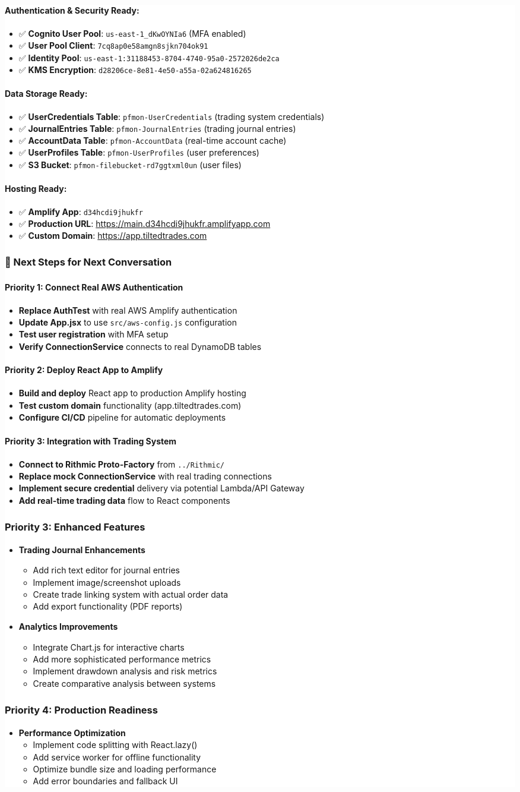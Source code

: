 #### **Authentication & Security Ready:**
- ✅ **Cognito User Pool**: `us-east-1_dKwOYNIa6` (MFA enabled)
- ✅ **User Pool Client**: `7cq8ap0e58amgn8sjkn704ok91`
- ✅ **Identity Pool**: `us-east-1:31188453-8704-4740-95a0-2572026de2ca`
- ✅ **KMS Encryption**: `d28206ce-8e81-4e50-a55a-02a624816265`

#### **Data Storage Ready:**
- ✅ **UserCredentials Table**: `pfmon-UserCredentials` (trading system credentials)
- ✅ **JournalEntries Table**: `pfmon-JournalEntries` (trading journal entries)
- ✅ **AccountData Table**: `pfmon-AccountData` (real-time account cache)
- ✅ **UserProfiles Table**: `pfmon-UserProfiles` (user preferences)
- ✅ **S3 Bucket**: `pfmon-filebucket-rd7ggtxml0un` (user files)

#### **Hosting Ready:**
- ✅ **Amplify App**: `d34hcdi9jhukfr`
- ✅ **Production URL**: https://main.d34hcdi9jhukfr.amplifyapp.com
- ✅ **Custom Domain**: https://app.tiltedtrades.com

### **🎯 Next Steps for Next Conversation**

#### **Priority 1: Connect Real AWS Authentication**
- **Replace AuthTest** with real AWS Amplify authentication
- **Update App.jsx** to use `src/aws-config.js` configuration
- **Test user registration** with MFA setup
- **Verify ConnectionService** connects to real DynamoDB tables

#### **Priority 2: Deploy React App to Amplify**
- **Build and deploy** React app to production Amplify hosting
- **Test custom domain** functionality (app.tiltedtrades.com)
- **Configure CI/CD** pipeline for automatic deployments

#### **Priority 3: Integration with Trading System**
- **Connect to Rithmic Proto-Factory** from `../Rithmic/`
- **Replace mock ConnectionService** with real trading connections
- **Implement secure credential** delivery via potential Lambda/API Gateway
- **Add real-time trading data** flow to React components

### **Priority 3: Enhanced Features**
- **Trading Journal Enhancements**
  - Add rich text editor for journal entries
  - Implement image/screenshot uploads
  - Create trade linking system with actual order data
  - Add export functionality (PDF reports)

- **Analytics Improvements**
  - Integrate Chart.js for interactive charts
  - Add more sophisticated performance metrics
  - Implement drawdown analysis and risk metrics
  - Create comparative analysis between systems

### **Priority 4: Production Readiness**
- **Performance Optimization**
  - Implement code splitting with React.lazy()
  - Add service worker for offline functionality
  - Optimize bundle size and loading performance
  - Add error boundaries and fallback UI
